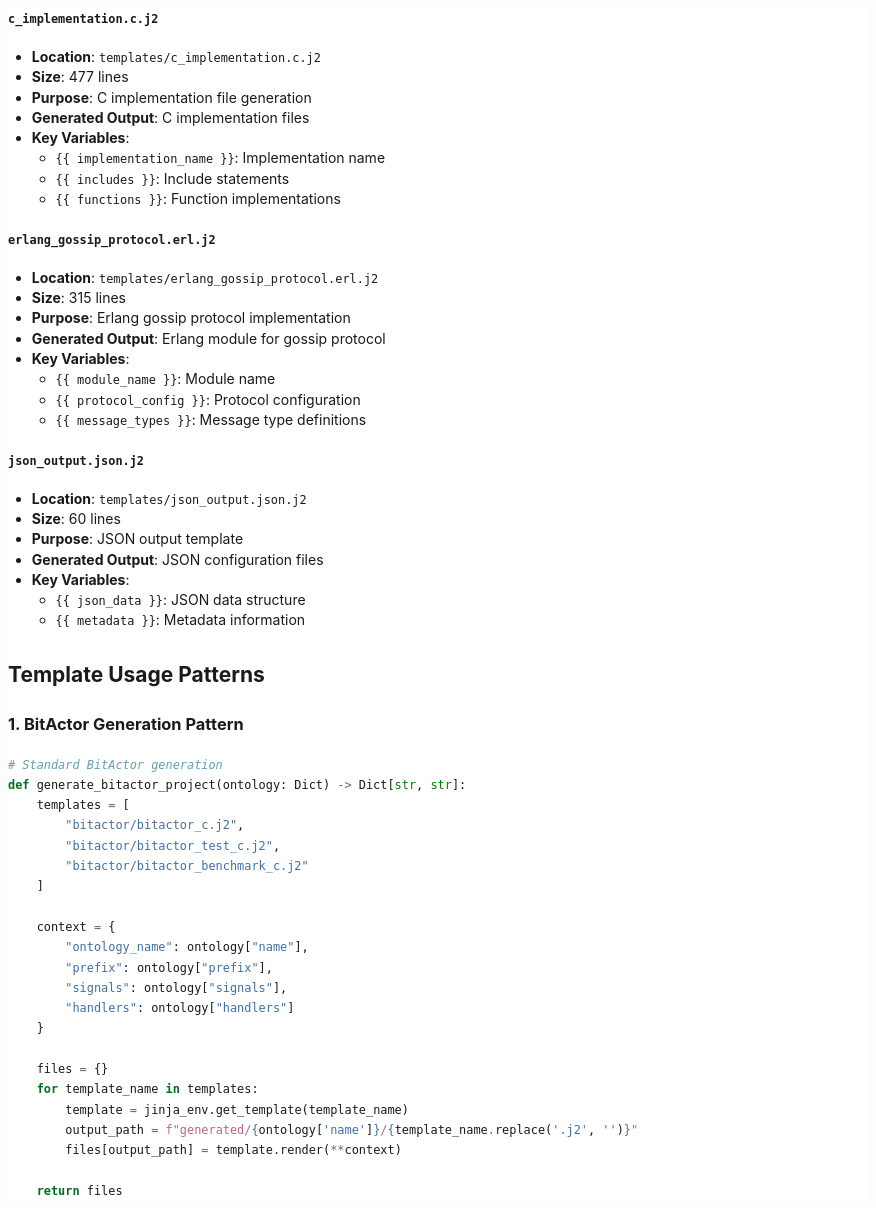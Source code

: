#### `c_implementation.c.j2`
- **Location**: `templates/c_implementation.c.j2`
- **Size**: 477 lines
- **Purpose**: C implementation file generation
- **Generated Output**: C implementation files
- **Key Variables**:
  - `{{ implementation_name }}`: Implementation name
  - `{{ includes }}`: Include statements
  - `{{ functions }}`: Function implementations

#### `erlang_gossip_protocol.erl.j2`
- **Location**: `templates/erlang_gossip_protocol.erl.j2`
- **Size**: 315 lines
- **Purpose**: Erlang gossip protocol implementation
- **Generated Output**: Erlang module for gossip protocol
- **Key Variables**:
  - `{{ module_name }}`: Module name
  - `{{ protocol_config }}`: Protocol configuration
  - `{{ message_types }}`: Message type definitions

#### `json_output.json.j2`
- **Location**: `templates/json_output.json.j2`
- **Size**: 60 lines
- **Purpose**: JSON output template
- **Generated Output**: JSON configuration files
- **Key Variables**:
  - `{{ json_data }}`: JSON data structure
  - `{{ metadata }}`: Metadata information

## Template Usage Patterns

### 1. BitActor Generation Pattern

```python
# Standard BitActor generation
def generate_bitactor_project(ontology: Dict) -> Dict[str, str]:
    templates = [
        "bitactor/bitactor_c.j2",
        "bitactor/bitactor_test_c.j2",
        "bitactor/bitactor_benchmark_c.j2"
    ]
    
    context = {
        "ontology_name": ontology["name"],
        "prefix": ontology["prefix"],
        "signals": ontology["signals"],
        "handlers": ontology["handlers"]
    }
    
    files = {}
    for template_name in templates:
        template = jinja_env.get_template(template_name)
        output_path = f"generated/{ontology['name']}/{template_name.replace('.j2', '')}"
        files[output_path] = template.render(**context)
    
    return files
```
